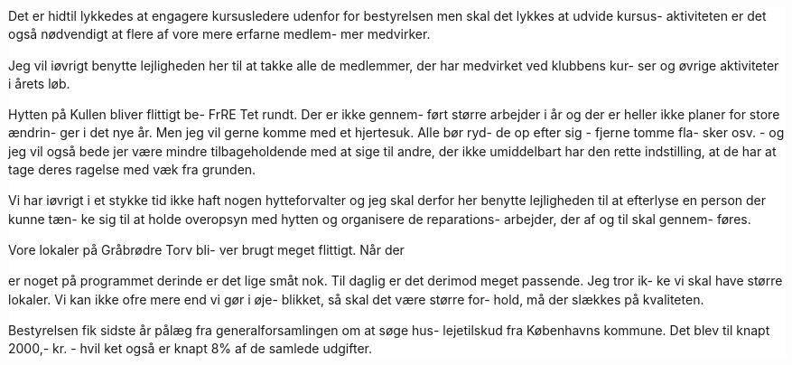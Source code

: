 Det er hidtil lykkedes at engagere
kursusledere udenfor for bestyrelsen
men skal det lykkes at udvide kursus-
aktiviteten er det også nødvendigt
at flere af vore mere erfarne medlem-
mer medvirker.

Jeg vil iøvrigt benytte lejligheden
her til at takke alle de medlemmer,
der har medvirket ved klubbens kur-
ser og øvrige aktiviteter i årets
løb.

Hytten på Kullen bliver flittigt be-
FrRE Tet rundt. Der er ikke gennem-
ført større arbejder i år og der er
heller ikke planer for store ændrin-
ger i det nye år. Men jeg vil gerne
komme med et hjertesuk. Alle bør ryd-
de op efter sig - fjerne tomme fla-
sker osv. - og jeg vil også bede jer
være mindre tilbageholdende med at
sige til andre, der ikke umiddelbart
har den rette indstilling, at de har
at tage deres ragelse med væk fra
grunden.

Vi har iøvrigt i et stykke tid ikke
haft nogen hytteforvalter og jeg skal
derfor her benytte lejligheden til
at efterlyse en person der kunne tæn-
ke sig til at holde overopsyn med
hytten og organisere de reparations-
arbejder, der af og til skal gennem-
føres.

Vore lokaler på Gråbrødre Torv bli-
ver brugt meget flittigt. Når der

er noget på programmet derinde er
det lige småt nok. Til daglig er det
derimod meget passende. Jeg tror ik-
ke vi skal have større lokaler. Vi
kan ikke ofre mere end vi gør i øje-
blikket, så skal det være større for-
hold, må der slækkes på kvaliteten.

Bestyrelsen fik sidste år pålæg fra
generalforsamlingen om at søge hus-
lejetilskud fra Københavns kommune.
Det blev til knapt 2000,- kr. - hvil
ket også er knapt 8% af de samlede
udgifter.
